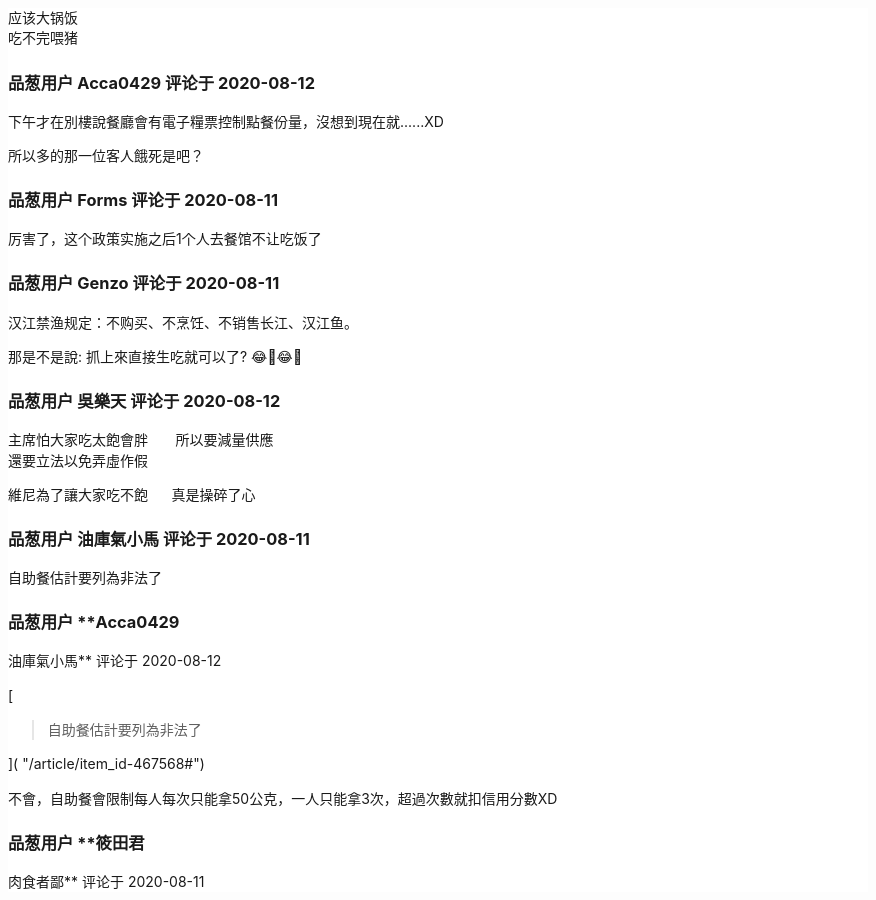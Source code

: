 应该大锅饭  
吃不完喂猪
        


            
### 品葱用户 **Acca0429** 评论于 2020-08-12
        
下午才在別樓說餐廳會有電子糧票控制點餐份量，沒想到現在就......XD  
  
所以多的那一位客人餓死是吧？
        


            
### 品葱用户 **Forms** 评论于 2020-08-11
        
厉害了，这个政策实施之后1个人去餐馆不让吃饭了
        


            
### 品葱用户 **Genzo** 评论于 2020-08-11
        
汉江禁渔规定：不购买、不烹饪、不销售长江、汉江鱼。  
  
  
那是不是說: 抓上來直接生吃就可以了? 😂🤣😂🤣
        


            
### 品葱用户 **吳樂天** 评论于 2020-08-12
        
主席怕大家吃太飽會胖       所以要減量供應  
還要立法以免弄虛作假          
  
維尼為了讓大家吃不飽      真是操碎了心
        


            
### 品葱用户 **油庫氣小馬** 评论于 2020-08-11
        
自助餐估計要列為非法了
        


            
### 品葱用户 **Acca0429 
油庫氣小馬** 评论于 2020-08-12
        
[

> 自助餐估計要列為非法了

]( "/article/item_id-467568#")  
  
不會，自助餐會限制每人每次只能拿50公克，一人只能拿3次，超過次數就扣信用分數XD
        


            
### 品葱用户 **筱田君 
肉食者鄙** 评论于 2020-08-11
        